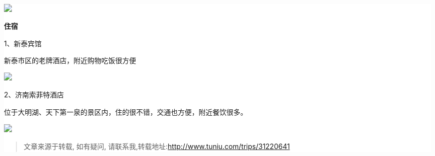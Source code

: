 ![](https://s.tuniu.net/qn/image/a01af2660851c20881ba344a23a1e0d3/d2c31bf2-bdee-42a3-f83a-0dd77f51562c.jpg?imageView2/2/w/800/h/0)

**住宿**

1、新泰宾馆

新泰市区的老牌酒店，附近购物吃饭很方便

![](https://s.tuniu.net/qn/image/a01af2660851c20881ba344a23a1e0d3/6920132a-b493-4c58-da7f-89f3a8e7fbc6.jpg?imageView2/2/w/800/h/0)

2、济南索菲特酒店

位于大明湖、天下第一泉的景区内，住的很不错，交通也方便，附近餐饮很多。

![](https://s.tuniu.net/qn/image/a01af2660851c20881ba344a23a1e0d3/c8e70f7d-d30c-4834-ec0c-ee87c3cffcba.jpg?imageView2/2/w/800/h/0)


> 文章来源于转载, 如有疑问, 请联系我,转载地址:http://www.tuniu.com/trips/31220641 